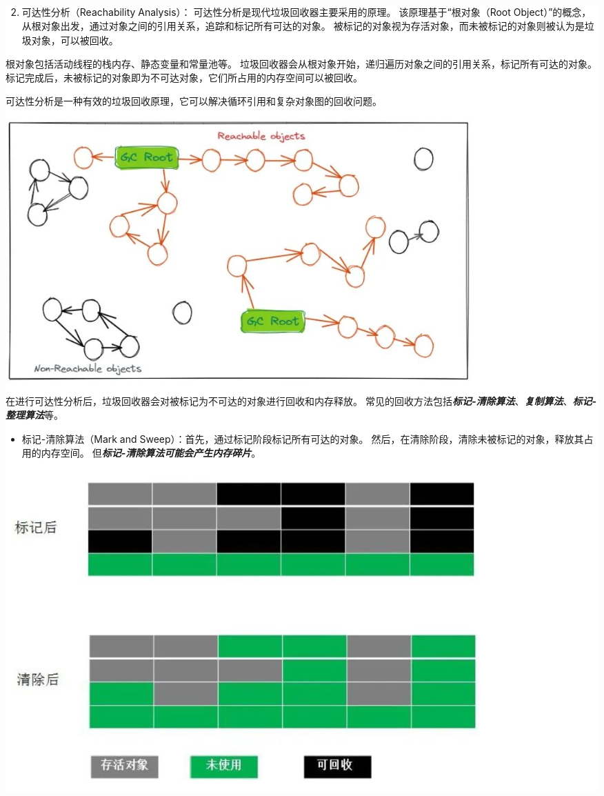 2. 可达性分析（Reachability Analysis）：
可达性分析是现代垃圾回收器主要采用的原理。
该原理基于“根对象（Root Object）”的概念，从根对象出发，通过对象之间的引用关系，追踪和标记所有可达的对象。
被标记的对象视为存活对象，而未被标记的对象则被认为是垃圾对象，可以被回收。

根对象包括活动线程的栈内存、静态变量和常量池等。
垃圾回收器会从根对象开始，递归遍历对象之间的引用关系，标记所有可达的对象。
标记完成后，未被标记的对象即为不可达对象，它们所占用的内存空间可以被回收。

可达性分析是一种有效的垃圾回收原理，它可以解决循环引用和复杂对象图的回收问题。

![可达性分析法](imgs/reachability_analysis.png)

在进行可达性分析后，垃圾回收器会对被标记为不可达的对象进行回收和内存释放。
常见的回收方法包括***标记-清除算法***、***复制算法***、***标记-整理算法***等。

- 标记-清除算法（Mark and Sweep）：首先，通过标记阶段标记所有可达的对象。
然后，在清除阶段，清除未被标记的对象，释放其占用的内存空间。
但***标记-清除算法可能会产生内存碎片***。

![标记清除算法](imgs/mark_and_sweep.png)
